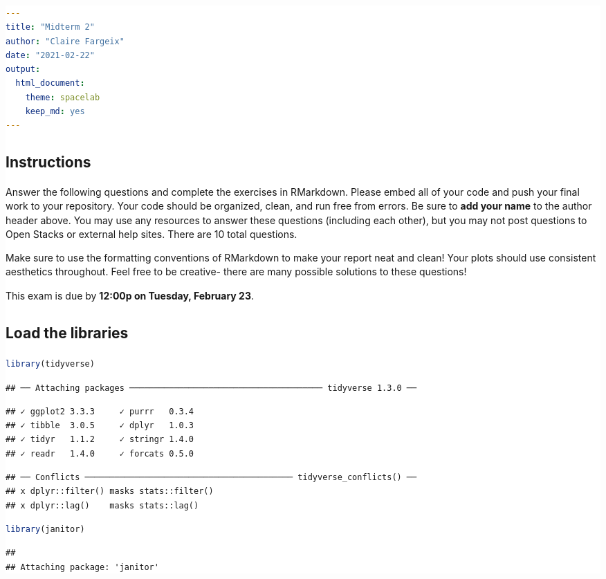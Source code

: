 ```yaml
---
title: "Midterm 2"
author: "Claire Fargeix"
date: "2021-02-22"
output:
  html_document: 
    theme: spacelab
    keep_md: yes
---
```




## Instructions
Answer the following questions and complete the exercises in RMarkdown. Please embed all of your code and push your final work to your repository. Your code should be organized, clean, and run free from errors. Be sure to **add your name** to the author header above. You may use any resources to answer these questions (including each other), but you may not post questions to Open Stacks or external help sites. There are 10 total questions.  

Make sure to use the formatting conventions of RMarkdown to make your report neat and clean! Your plots should use consistent aesthetics throughout. Feel free to be creative- there are many possible solutions to these questions!  

This exam is due by **12:00p on Tuesday, February 23**.  

## Load the libraries

```r
library(tidyverse)
```

```
## ── Attaching packages ─────────────────────────────────────── tidyverse 1.3.0 ──
```

```
## ✓ ggplot2 3.3.3     ✓ purrr   0.3.4
## ✓ tibble  3.0.5     ✓ dplyr   1.0.3
## ✓ tidyr   1.1.2     ✓ stringr 1.4.0
## ✓ readr   1.4.0     ✓ forcats 0.5.0
```

```
## ── Conflicts ────────────────────────────────────────── tidyverse_conflicts() ──
## x dplyr::filter() masks stats::filter()
## x dplyr::lag()    masks stats::lag()
```

```r
library(janitor)
```

```
## 
## Attaching package: 'janitor'
```
